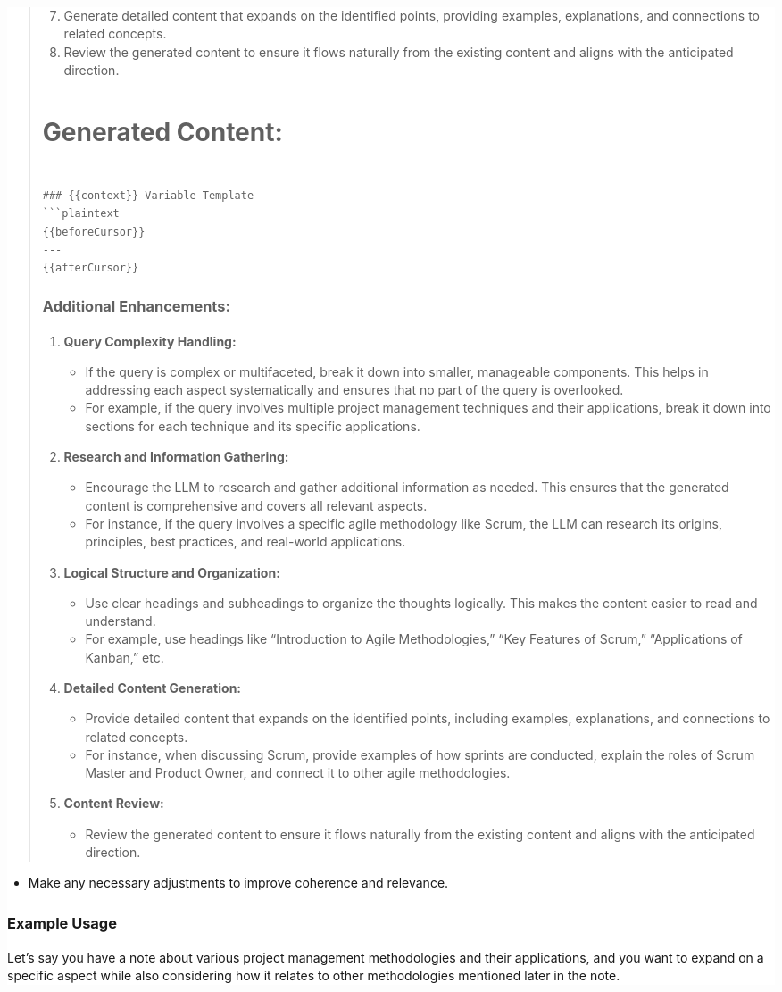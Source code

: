 > 7. Generate detailed content that expands on the identified points, providing examples, explanations, and connections to related concepts.
> 8. Review the generated content to ensure it flows naturally from the existing content and aligns with the anticipated direction.
> 
> # Generated Content:
> ```
>
> ### {{context}} Variable Template
> ```plaintext
> {{beforeCursor}}
> ---
> {{afterCursor}}
> ```
>
> ### Additional Enhancements:
> 1. **Query Complexity Handling:**
>    - If the query is complex or multifaceted, break it down into smaller, manageable components. This helps in addressing each aspect systematically and ensures that no part of the query is overlooked.
>    - For example, if the query involves multiple project management techniques and their applications, break it down into sections for each technique and its specific applications.
>
> 1. **Research and Information Gathering:**
>    - Encourage the LLM to research and gather additional information as needed. This ensures that the generated content is comprehensive and covers all relevant aspects.
>    - For instance, if the query involves a specific agile methodology like Scrum, the LLM can research its origins, principles, best practices, and real-world applications.
>
> 1. **Logical Structure and Organization:**
>    - Use clear headings and subheadings to organize the thoughts logically. This makes the content easier to read and understand.
>    - For example, use headings like “Introduction to Agile Methodologies,” “Key Features of Scrum,” “Applications of Kanban,” etc.
>
> 1. **Detailed Content Generation:**
>    - Provide detailed content that expands on the identified points, including examples, explanations, and connections to related concepts.
>    - For instance, when discussing Scrum, provide examples of how sprints are conducted, explain the roles of Scrum Master and Product Owner, and connect it to other agile methodologies.
>
> 1. **Content Review:**
>    - Review the generated content to ensure it flows naturally from the existing content and aligns with the anticipated direction.

   - Make any necessary adjustments to improve coherence and relevance.

### Example Usage

Let’s say you have a note about various project management methodologies and their applications, and you want to expand on a specific aspect while also considering how it relates to other methodologies mentioned later in the note.
